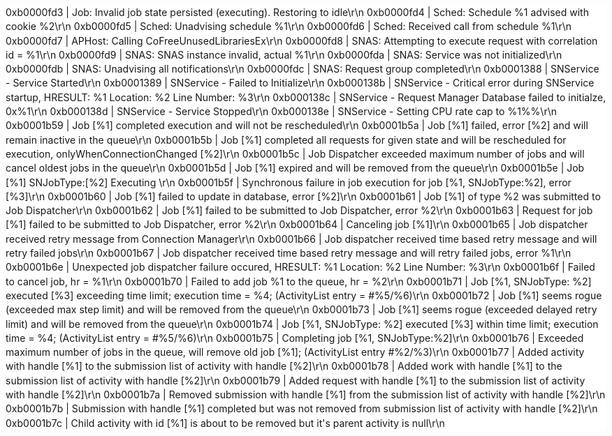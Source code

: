 0xb0000fd3 | Job: Invalid job state persisted (executing). Restoring to idle\r\n
0xb0000fd4 | Sched: Schedule %1 advised with cookie %2\r\n
0xb0000fd5 | Sched: Unadvising schedule %1\r\n
0xb0000fd6 | Sched: Received call from schedule %1\r\n
0xb0000fd7 | APHost: Calling CoFreeUnusedLibrariesEx\r\n
0xb0000fd8 | SNAS: Attempting to execute request with correlation id = %1\r\n
0xb0000fd9 | SNAS: SNAS instance invalid, actual %1\r\n
0xb0000fda | SNAS: Service was not initialized\r\n
0xb0000fdb | SNAS: Unadvising all notifications\r\n
0xb0000fdc | SNAS: Request group completed\r\n
0xb0001388 | SNService - Service Started\r\n
0xb0001389 | SNService - Failed to Initialize\r\n
0xb000138b | SNService - Critical error during SNService startup, HRESULT: %1 Location: %2 Line Number: %3\r\n
0xb000138c | SNService - Request Manager Database failed to initialze, 0x%1\r\n
0xb000138d | SNService - Service Stopped\r\n
0xb000138e | SNService - Setting CPU rate cap to %1%%\r\n
0xb0001b59 | Job [%1] completed execution and will not be rescheduled\r\n
0xb0001b5a | Job [%1] failed, error [%2] and will remain inactive in the queue\r\n
0xb0001b5b | Job [%1] completed all requests for given state and will be rescheduled for execution, onlyWhenConnectionChanged [%2]\r\n
0xb0001b5c | Job Dispatcher exceeded maximum number of jobs and will cancel oldest jobs in the queue\r\n
0xb0001b5d | Job [%1] expired and will be removed from the queue\r\n
0xb0001b5e | Job [%1] SNJobType:[%2] Executing \r\n
0xb0001b5f | Synchronous failure in job execution for job [%1, SNJobType:%2], error [%3]\r\n
0xb0001b60 | Job [%1] failed to update in database, error [%2]\r\n
0xb0001b61 | Job [%1] of type %2 was submitted to Job Dispatcher\r\n
0xb0001b62 | Job [%1] failed to be submitted to Job Dispatcher, error %2\r\n
0xb0001b63 | Request for job [%1] failed to be submitted to Job Dispatcher, error %2\r\n
0xb0001b64 | Canceling job [%1]\r\n
0xb0001b65 | Job dispatcher received retry message from Connection Manager\r\n
0xb0001b66 | Job dispatcher received time based retry message and will retry failed jobs\r\n
0xb0001b67 | Job dispatcher received time based retry message and will retry failed jobs, error %1\r\n
0xb0001b6e | Unexpected job dispatcher failure occured, HRESULT: %1 Location: %2 Line Number: %3\r\n
0xb0001b6f | Failed to cancel job, hr = %1\r\n
0xb0001b70 | Failed to add job %1 to the queue, hr = %2\r\n
0xb0001b71 | Job [%1, SNJobType: %2] executed [%3] exceeding time limit; execution time = %4; (ActivityList entry = #%5/%6)\r\n
0xb0001b72 | Job [%1] seems rogue (exceeded max step limit) and will be removed from the queue\r\n
0xb0001b73 | Job [%1] seems rogue (exceeded delayed retry limit) and will be removed from the queue\r\n
0xb0001b74 | Job [%1, SNJobType: %2] executed [%3] within time limit; execution time = %4;  (ActivityList entry = #%5/%6)\r\n
0xb0001b75 | Completing job [%1, SNJobType:%2]\r\n
0xb0001b76 | Exceeded maximum number of jobs in the queue, will remove old job [%1]; (ActivityList entry #%2/%3)\r\n
0xb0001b77 | Added activity with handle [%1] to the submission list of activity with handle [%2]\r\n
0xb0001b78 | Added work with handle [%1] to the submission list of activity with handle [%2]\r\n
0xb0001b79 | Added request with handle [%1] to the submission list of activity with handle [%2]\r\n
0xb0001b7a | Removed submission with handle [%1] from the submission list of activity with handle [%2]\r\n
0xb0001b7b | Submission with handle [%1] completed but was not removed from submission list of activity with handle [%2]\r\n
0xb0001b7c | Child activity with id [%1] is about to be removed but it's parent activity is null\r\n
